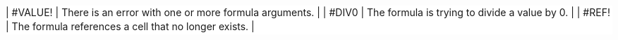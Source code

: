 | #VALUE!        | There is an error with one or more formula arguments.  |
| #DIV0          | The formula is trying to divide a value by 0.          |
| #REF!          | The formula references a cell that no longer exists.   |
